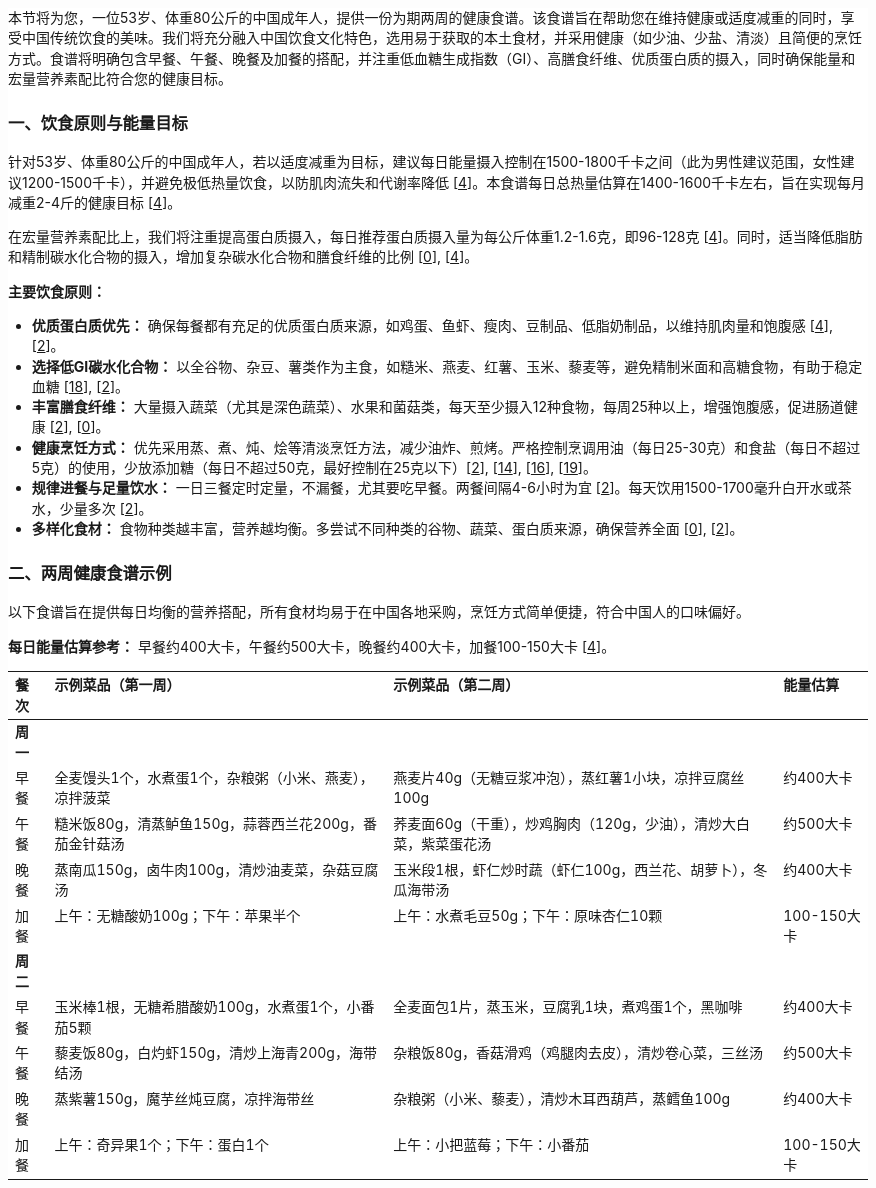 本节将为您，一位53岁、体重80公斤的中国成年人，提供一份为期两周的健康食谱。该食谱旨在帮助您在维持健康或适度减重的同时，享受中国传统饮食的美味。我们将充分融入中国饮食文化特色，选用易于获取的本土食材，并采用健康（如少油、少盐、清淡）且简便的烹饪方式。食谱将明确包含早餐、午餐、晚餐及加餐的搭配，并注重低血糖生成指数（GI）、高膳食纤维、优质蛋白质的摄入，同时确保能量和宏量营养素配比符合您的健康目标。

### 一、饮食原则与能量目标

针对53岁、体重80公斤的中国成年人，若以适度减重为目标，建议每日能量摄入控制在1500-1800千卡之间（此为男性建议范围，女性建议1200-1500千卡），并避免极低热量饮食，以防肌肉流失和代谢率降低 [[4](https://www.haohuanjiao.com/column/slim_slimClassroom_article/28293.html)]。本食谱每日总热量估算在1400-1600千卡左右，旨在实现每月减重2-4斤的健康目标 [[4](https://www.haohuanjiao.com/column/slim_slimClassroom_article/28293.html)]。

在宏量营养素配比上，我们将注重提高蛋白质摄入，每日推荐蛋白质摄入量为每公斤体重1.2-1.6克，即96-128克 [[4](https://www.haohuanjiao.com/column/slim_slimClassroom_article/28293.html)]。同时，适当降低脂肪和精制碳水化合物的摄入，增加复杂碳水化合物和膳食纤维的比例 [[0](https://wjw.fj.gov.cn/ztzl/jkjy/jksh/202202/t20220224_5844485.htm)], [[4](https://www.haohuanjiao.com/column/slim_slimClassroom_article/28293.html)]。

**主要饮食原则：**

*   **优质蛋白质优先：** 确保每餐都有充足的优质蛋白质来源，如鸡蛋、鱼虾、瘦肉、豆制品、低脂奶制品，以维持肌肉量和饱腹感 [[4](https://www.haohuanjiao.com/column/slim_slimClassroom_article/28293.html)], [[2](https://www.scribd.com/document/717519096/%E4%B8%AD%E5%9B%BD%E5%B1%85%E6%B0%91%E8%86%B3%E9%A3%9F%E6%8C%87%E5%8D%97-2022)]。
*   **选择低GI碳水化合物：** 以全谷物、杂豆、薯类作为主食，如糙米、燕麦、红薯、玉米、藜麦等，避免精制米面和高糖食物，有助于稳定血糖 [[18](https://health.baidu.com/m/detail/ar_6210604165936142509)], [[2](https://www.scribd.com/document/717519096/%E4%B8%AD%E5%9B%BD%E5%B1%85%E6%B0%91%E8%86%B3%E9%A3%9F%E6%8C%87%E5%8D%97-2022)]。
*   **丰富膳食纤维：** 大量摄入蔬菜（尤其是深色蔬菜）、水果和菌菇类，每天至少摄入12种食物，每周25种以上，增强饱腹感，促进肠道健康 [[2](https://www.scribd.com/document/717519096/%E4%B8%AD%E5%9B%BD%E5%B1%85%E6%B0%91%E8%86%B3%E9%A3%9F%E6%8C%87%E5%8D%97-2022)], [[0](https://wjw.fj.gov.cn/ztzl/jkjy/jksh/202202/t20220224_5844485.htm)]。
*   **健康烹饪方式：** 优先采用蒸、煮、炖、烩等清淡烹饪方法，减少油炸、煎烤。严格控制烹调用油（每日25-30克）和食盐（每日不超过5克）的使用，少放添加糖（每日不超过50克，最好控制在25克以下）[[2](https://www.scribd.com/document/717519096/%E4%B8%AD%E5%9B%BD%E5%B1%85%E6%B0%91%E8%86%B3%E9%A3%9F%E6%8C%87%E5%8D%97-2022)], [[14](http://www.dangcan.com/sancan/737.html)], [[16](https://news.cau.edu.cn/mtndnew/e2833017a83844da9df0e5fb66b44eb5.htm)], [[19](https://health.baidu.com/m/detail/ar_5501615188165032953)]。
*   **规律进餐与足量饮水：** 一日三餐定时定量，不漏餐，尤其要吃早餐。两餐间隔4-6小时为宜 [[2](https://www.scribd.com/document/717519096/%E4%B8%AD%E5%9B%BD%E5%B1%85%E6%B0%91%E8%86%B3%E9%A3%9F%E6%8C%87%E5%8D%97-2022)]。每天饮用1500-1700毫升白开水或茶水，少量多次 [[2](https://www.scribd.com/document/717519096/%E4%B8%AD%E5%9B%BD%E5%B1%85%E6%B0%91%E8%86%B3%E9%A3%9F%E6%8C%87%E5%8D%97-2022)]。
*   **多样化食材：** 食物种类越丰富，营养越均衡。多尝试不同种类的谷物、蔬菜、蛋白质来源，确保营养全面 [[0](https://wjw.fj.gov.cn/ztzl/jkjy/jksh/202202/t20220224_5844485.htm)], [[2](https://www.scribd.com/document/717519096/%E4%B8%AD%E5%9B%BD%E5%B1%85%E6%B0%91%E8%86%B3%E9%A3%9F%E6%8C%87%E5%8D%97-2022)]。

### 二、两周健康食谱示例

以下食谱旨在提供每日均衡的营养搭配，所有食材均易于在中国各地采购，烹饪方式简单便捷，符合中国人的口味偏好。

**每日能量估算参考：** 早餐约400大卡，午餐约500大卡，晚餐约400大卡，加餐100-150大卡 [[4](https://www.haohuanjiao.com/column/slim_slimClassroom_article/28293.html)]。

| 餐次 | 示例菜品（第一周） | 示例菜品（第二周） | 能量估算 |
| :--- | :----------------- | :----------------- | :------- |
| **周一** | | | |
| 早餐 | 全麦馒头1个，水煮蛋1个，杂粮粥（小米、燕麦），凉拌菠菜 | 燕麦片40g（无糖豆浆冲泡），蒸红薯1小块，凉拌豆腐丝100g | 约400大卡 |
| 午餐 | 糙米饭80g，清蒸鲈鱼150g，蒜蓉西兰花200g，番茄金针菇汤 | 荞麦面60g（干重），炒鸡胸肉（120g，少油），清炒大白菜，紫菜蛋花汤 | 约500大卡 |
| 晚餐 | 蒸南瓜150g，卤牛肉100g，清炒油麦菜，杂菇豆腐汤 | 玉米段1根，虾仁炒时蔬（虾仁100g，西兰花、胡萝卜），冬瓜海带汤 | 约400大卡 |
| 加餐 | 上午：无糖酸奶100g；下午：苹果半个 | 上午：水煮毛豆50g；下午：原味杏仁10颗 | 100-150大卡 |
| **周二** | | | |
| 早餐 | 玉米棒1根，无糖希腊酸奶100g，水煮蛋1个，小番茄5颗 | 全麦面包1片，蒸玉米，豆腐乳1块，煮鸡蛋1个，黑咖啡 | 约400大卡 |
| 午餐 | 藜麦饭80g，白灼虾150g，清炒上海青200g，海带结汤 | 杂粮饭80g，香菇滑鸡（鸡腿肉去皮），清炒卷心菜，三丝汤 | 约500大卡 |
| 晚餐 | 蒸紫薯150g，魔芋丝炖豆腐，凉拌海带丝 | 杂粮粥（小米、藜麦），清炒木耳西葫芦，蒸鳕鱼100g | 约400大卡 |
| 加餐 | 上午：奇异果1个；下午：蛋白1个 | 上午：小把蓝莓；下午：小番茄 | 100-150大卡 |